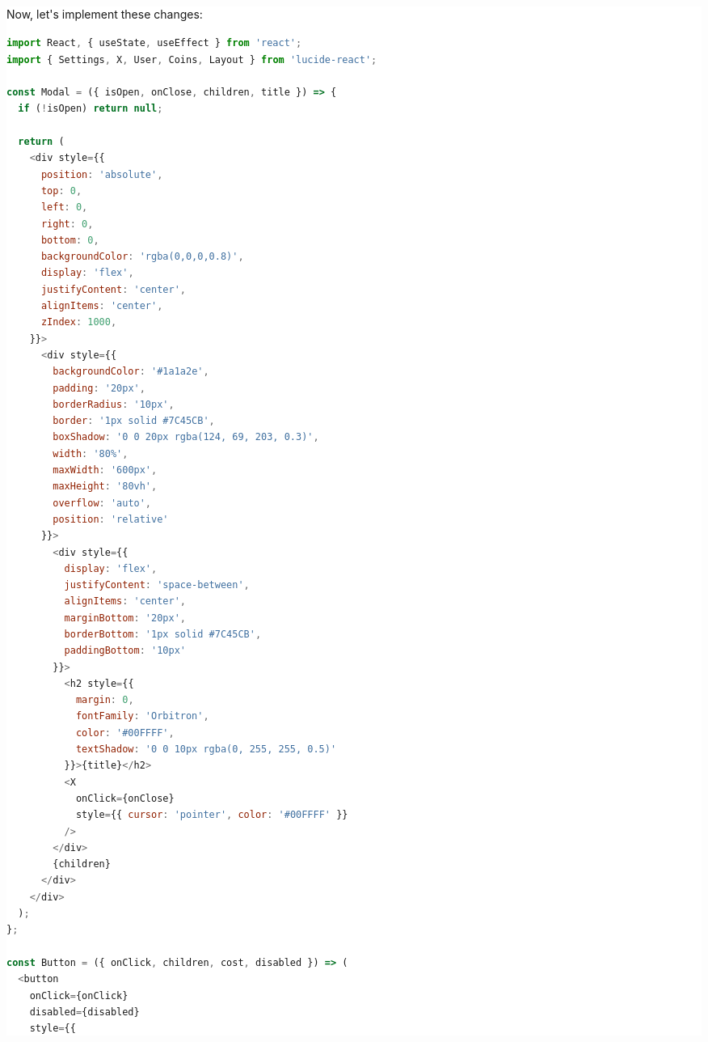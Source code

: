 Now, let's implement these changes:

```js src/ui/GameUI.js
import React, { useState, useEffect } from 'react';
import { Settings, X, User, Coins, Layout } from 'lucide-react';

const Modal = ({ isOpen, onClose, children, title }) => {
  if (!isOpen) return null;
  
  return (
    <div style={{
      position: 'absolute',
      top: 0,
      left: 0,
      right: 0,
      bottom: 0,
      backgroundColor: 'rgba(0,0,0,0.8)',
      display: 'flex',
      justifyContent: 'center',
      alignItems: 'center',
      zIndex: 1000,
    }}>
      <div style={{
        backgroundColor: '#1a1a2e',
        padding: '20px',
        borderRadius: '10px',
        border: '1px solid #7C45CB',
        boxShadow: '0 0 20px rgba(124, 69, 203, 0.3)',
        width: '80%',
        maxWidth: '600px',
        maxHeight: '80vh',
        overflow: 'auto',
        position: 'relative'
      }}>
        <div style={{
          display: 'flex',
          justifyContent: 'space-between',
          alignItems: 'center',
          marginBottom: '20px',
          borderBottom: '1px solid #7C45CB',
          paddingBottom: '10px'
        }}>
          <h2 style={{ 
            margin: 0, 
            fontFamily: 'Orbitron',
            color: '#00FFFF',
            textShadow: '0 0 10px rgba(0, 255, 255, 0.5)'
          }}>{title}</h2>
          <X 
            onClick={onClose}
            style={{ cursor: 'pointer', color: '#00FFFF' }}
          />
        </div>
        {children}
      </div>
    </div>
  );
};

const Button = ({ onClick, children, cost, disabled }) => (
  <button 
    onClick={onClick}
    disabled={disabled}
    style={{
```